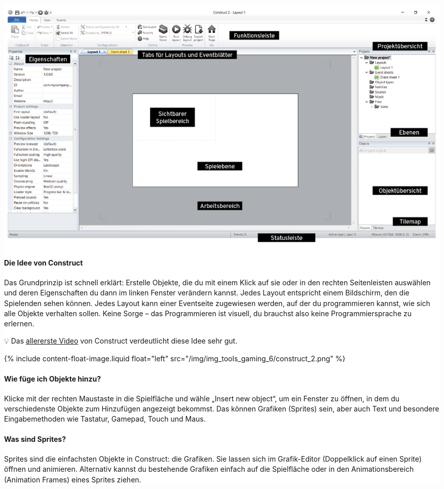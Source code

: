 <div class="img-wrap-center">
<img src="/img/img_tools_gaming_6/construct_1.png" style="width: 100%; display: inline-block">
<div class="caption" style="text-align: right"></div>
</div>

#### Die Idee von Construct
Das Grundprinzip ist schnell erklärt: Erstelle Objekte, die du mit einem Klick auf sie oder in den rechten Seitenleisten auswählen und deren Eigenschaften du dann im linken Fenster verändern kannst. Jedes Layout entspricht einem Bildschirm, den die Spielenden sehen können. Jedes Layout kann einer Eventseite zugewiesen werden, auf der du programmieren kannst, wie sich alle Objekte verhalten sollen. Keine Sorge – das Programmieren ist visuell, du brauchst also keine Programmiersprache zu erlernen.

💡 Das [allererste Video](https://www.youtube.com/watch?v=5RlSmkSbleI) von Construct verdeutlicht diese Idee sehr gut.

{% include content-float-image.liquid float="left" src="/img/img_tools_gaming_6/construct_2.png" %}
#### Wie füge ich Objekte hinzu?
Klicke mit der rechten Maustaste in die Spielfläche und wähle „Insert new object“, um ein Fenster zu öffnen, in dem du verschiedenste Objekte zum Hinzufügen angezeigt bekommst. Das können Grafiken (Sprites) sein, aber auch Text und besondere Eingabemethoden wie Tastatur, Gamepad, Touch und Maus.

#### Was sind Sprites?
Sprites sind die einfachsten Objekte in Construct: die Grafiken. Sie lassen sich im Grafik-Editor (Doppelklick auf einen Sprite) öffnen und animieren. Alternativ kannst du bestehende Grafiken einfach auf die Spielfläche oder in den Animationsbereich (Animation Frames) eines Sprites ziehen.

<div class="img-wrap-center">